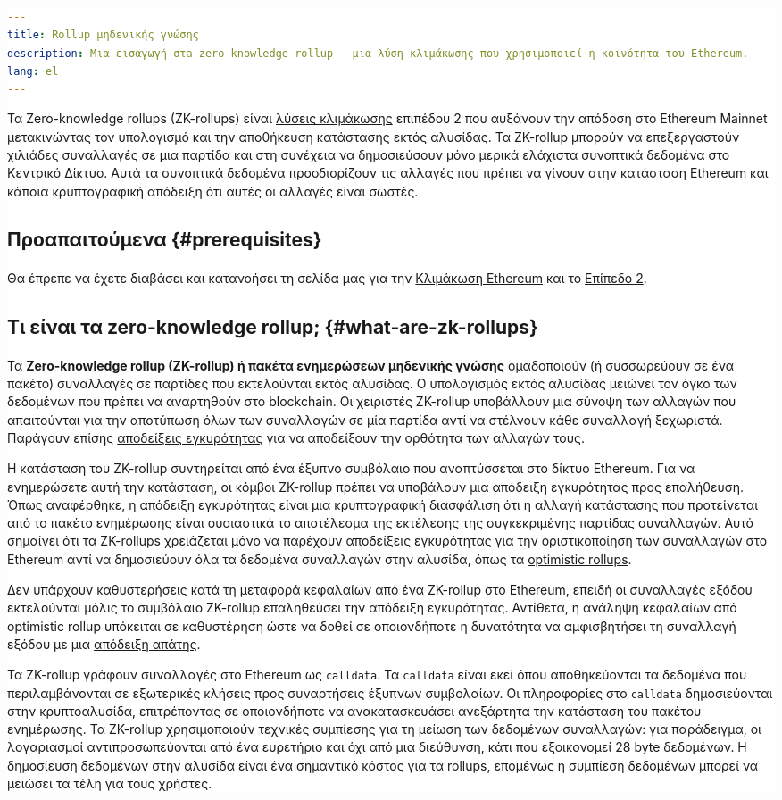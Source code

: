 ```yaml
---
title: Rollup μηδενικής γνώσης
description: Μια εισαγωγή στa zero-knowledge rollup — μια λύση κλιμάκωσης που χρησιμοποιεί η κοινότητα του Ethereum.
lang: el
---
```


Τα Zero-knowledge rollups (ZK-rollups) είναι [λύσεις κλιμάκωσης](/developers/docs/scaling/) επιπέδου 2 που αυξάνουν την απόδοση στο Ethereum Mainnet μετακινώντας τον υπολογισμό και την αποθήκευση κατάστασης εκτός αλυσίδας. Τα ZK-rollup μπορούν να επεξεργαστούν χιλιάδες συναλλαγές σε μια παρτίδα και στη συνέχεια να δημοσιεύσουν μόνο μερικά ελάχιστα συνοπτικά δεδομένα στο Κεντρικό Δίκτυο. Αυτά τα συνοπτικά δεδομένα προσδιορίζουν τις αλλαγές που πρέπει να γίνουν στην κατάσταση Ethereum και κάποια κρυπτογραφική απόδειξη ότι αυτές οι αλλαγές είναι σωστές.

## Προαπαιτούμενα {#prerequisites}

Θα έπρεπε να έχετε διαβάσει και κατανοήσει τη σελίδα μας για την [Κλιμάκωση Ethereum](/developers/docs/scaling/) και το [Επίπεδο 2](/layer-2).

## Τι είναι τα zero-knowledge rollup; {#what-are-zk-rollups}

Τα **Zero-knowledge rollup (ZK-rollup) ή πακέτα ενημερώσεων μηδενικής γνώσης** ομαδοποιούν (ή συσσωρεύουν σε ένα πακέτο) συναλλαγές σε παρτίδες που εκτελούνται εκτός αλυσίδας. Ο υπολογισμός εκτός αλυσίδας μειώνει τον όγκο των δεδομένων που πρέπει να αναρτηθούν στο blockchain. Οι χειριστές ZK-rollup υποβάλλουν μια σύνοψη των αλλαγών που απαιτούνται για την αποτύπωση όλων των συναλλαγών σε μία παρτίδα αντί να στέλνουν κάθε συναλλαγή ξεχωριστά. Παράγουν επίσης [αποδείξεις εγκυρότητας](/glossary/#validity-proof) για να αποδείξουν την ορθότητα των αλλαγών τους.

Η κατάσταση του ZK-rollup συντηρείται από ένα έξυπνο συμβόλαιο που αναπτύσσεται στο δίκτυο Ethereum. Για να ενημερώσετε αυτή την κατάσταση, οι κόμβοι ZK-rollup πρέπει να υποβάλουν μια απόδειξη εγκυρότητας προς επαλήθευση. Όπως αναφέρθηκε, η απόδειξη εγκυρότητας είναι μια κρυπτογραφική διασφάλιση ότι η αλλαγή κατάστασης που προτείνεται από το πακέτο ενημέρωσης είναι ουσιαστικά το αποτέλεσμα της εκτέλεσης της συγκεκριμένης παρτίδας συναλλαγών. Αυτό σημαίνει ότι τα ZK-rollups χρειάζεται μόνο να παρέχουν αποδείξεις εγκυρότητας για την οριστικοποίηση των συναλλαγών στο Ethereum αντί να δημοσιεύουν όλα τα δεδομένα συναλλαγών στην αλυσίδα, όπως τα [optimistic rollups](/developers/docs/scaling/optimistic-rollups/).

Δεν υπάρχουν καθυστερήσεις κατά τη μεταφορά κεφαλαίων από ένα ZK-rollup στο Ethereum, επειδή οι συναλλαγές εξόδου εκτελούνται μόλις το συμβόλαιο ZK-rollup επαληθεύσει την απόδειξη εγκυρότητας. Αντίθετα, η ανάληψη κεφαλαίων από optimistic rollup υπόκειται σε καθυστέρηση ώστε να δοθεί σε οποιονδήποτε η δυνατότητα να αμφισβητήσει τη συναλλαγή εξόδου με μια [απόδειξη απάτης](/glossary/#fraud-proof).

Τα ZK-rollup γράφουν συναλλαγές στο Ethereum ως `calldata`. Τα `calldata` είναι εκεί όπου αποθηκεύονται τα δεδομένα που περιλαμβάνονται σε εξωτερικές κλήσεις προς συναρτήσεις έξυπνων συμβολαίων. Οι πληροφορίες στο `calldata` δημοσιεύονται στην κρυπτοαλυσίδα, επιτρέποντας σε οποιονδήποτε να ανακατασκευάσει ανεξάρτητα την κατάσταση του πακέτου ενημέρωσης. Τα ZK-rollup χρησιμοποιούν τεχνικές συμπίεσης για τη μείωση των δεδομένων συναλλαγών: για παράδειγμα, οι λογαριασμοί αντιπροσωπεύονται από ένα ευρετήριο και όχι από μια διεύθυνση, κάτι που εξοικονομεί 28 byte δεδομένων. Η δημοσίευση δεδομένων στην αλυσίδα είναι ένα σημαντικό κόστος για τα rollups, επομένως η συμπίεση δεδομένων μπορεί να μειώσει τα τέλη για τους χρήστες.
